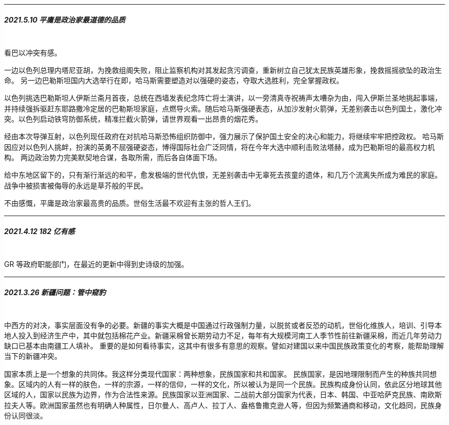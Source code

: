 
----

##### 2021.5.10 平庸是政治家最道德的品质
<BR>
看巴以冲突有感。

一边以色列总理内塔尼亚胡，为挽救组阁失败，阻止监察机构对其发起贪污调查，重新树立自己犹太民族英雄形象，挽救摇摇欲坠的政治生命。
另一边巴勒斯坦国内大选举行在即，哈马斯需要塑造对以强硬的姿态，夺取大选胜利，完全掌握政权。

以色列挑选巴勒斯坦人伊斯兰斋月首夜，总统在西墙发表纪念阵亡将士演讲，以一旁清真寺祝祷声太嘈杂为由，闯入伊斯兰圣地挑起事端，并持续强拆驱赶东耶路撒冷定居的巴勒斯坦家庭，点燃导火索。随后哈马斯强硬表态，从加沙发射火箭弹，无差别袭击以色列国土，激化冲突。以色列启动铁穹防御系统，精准拦截火箭弹，请世界观看一出昂贵的烟花秀。

经由本次导弹互射，以色列现任政府在对抗哈马斯恐怖组织防御中，强力展示了保护国土安全的决心和能力，将继续牢牢把控政权。
哈马斯因应对以色列人挑衅，扮演的英勇不屈强硬姿态，博得国际社会广泛同情，将在今年大选中顺利击败法塔赫，成为巴勒斯坦的最高权力机构。
两边政治势力完美默契地合谋，各取所需，而后各自体面下场。

给中东地区留下的，只有渐行渐远的和平，愈发极端的世代仇恨，无差别袭击中无辜死去孩童的遗体，和几万个流离失所成为难民的家庭。
战争中被损害被侮辱的永远是草芥般的平民。

不由感慨，平庸是政治家最高贵的品质。世俗生活最不欢迎有主张的哲人王们。


----

##### 2021.4.12 182 亿有感
<BR>
GR 等政府职能部门，在最近的更新中得到史诗级的加强。


----

##### 2021.3.26 新疆问题：管中窥豹
<BR>
中西方的对决，事实层面没有争的必要。新疆的事实大概是中国通过行政强制力量，以脱贫或者反恐的动机，世俗化维族人，培训、引导本地人投入到经济生产中，其中就包括棉花产业。新疆采棉曾长期劳动力不足，每年有大规模河南工人季节性前往新疆采棉，而近几年劳动力缺口已基本由南疆工人填补。
重要的是如何看待事实，这其中有很多有意思的观察。譬如对建国以来中国民族政策变化的考察，能帮助理解当下的新疆冲突。

国家本质上是一个想象的共同体。我这样分类现代国家：两种想象，民族国家和共和国家。
民族国家，是因地理限制而产生的种族共同想象。区域内的人有一样的肤色，一样的宗源，一样的信仰，一样的文化，所以被认为是同一个民族。民族构成身份认同，依此区分地球其他区域的人，国家以民族为边界，作为合法性来源。民族国家以亚洲国家、二战前大部分国家为代表，日本、韩国、中亚哈萨克民族、南欧斯拉夫人等。欧洲国家虽然也有明确人种属性，日尔曼人、高卢人、拉丁人、盎格鲁撒克逊人等，但因为频繁通商和移动，文化趋同，民族身份认同很淡。
